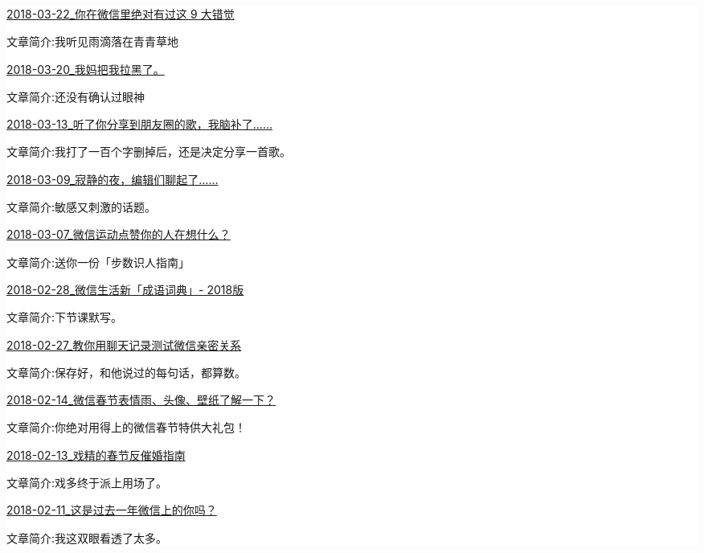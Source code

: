 [2018-03-22_你在微信里绝对有过这 9 大错觉](http://mp.weixin.qq.com/s?__biz=MjM5MDYxMzg2NQ==&amp;mid=2657290085&amp;idx=1&amp;sn=c4f3a1b1204964a0bf8b8e45943adda1&amp;chksm=bdd58f638aa2067521c738946e0aedc6275eeb11af3a036b90c80b871c2c81b9cc277f995f95&amp;scene=27#wechat_redirect)

文章简介:我听见雨滴落在青青草地

[2018-03-20_我妈把我拉黑了。](http://mp.weixin.qq.com/s?__biz=MjM5MDYxMzg2NQ==&amp;mid=2657290040&amp;idx=1&amp;sn=ba9c8540625c425b094068240354bb8d&amp;chksm=bdd58f3e8aa20628662b2d6b56aee68ce09b807ef6e555f3e1492376b8812885475e43d08dcb&amp;scene=27#wechat_redirect)

文章简介:还没有确认过眼神

[2018-03-13_听了你分享到朋友圈的歌，我脑补了……](http://mp.weixin.qq.com/s?__biz=MjM5MDYxMzg2NQ==&amp;mid=2657290013&amp;idx=1&amp;sn=c1f39637423a48e468113d2a059a7716&amp;chksm=bdd58f1b8aa2060d56460fcac95704c2f0fa3d63aa29469fe17baf1377f2e1162cafc6eb8afa&amp;scene=27#wechat_redirect)

文章简介:我打了一百个字删掉后，还是决定分享一首歌。

[2018-03-09_寂静的夜，编辑们聊起了……](http://mp.weixin.qq.com/s?__biz=MjM5MDYxMzg2NQ==&amp;mid=2657290001&amp;idx=1&amp;sn=7d03cf56e1185416b865da89f38ad6d8&amp;chksm=bdd58f178aa2060145f6e8f770e3bf92a220998c910ffd4ea45dfe8e95bec16507cfe2162737&amp;scene=27#wechat_redirect)

文章简介:敏感又刺激的话题。

[2018-03-07_微信运动点赞你的人在想什么？](http://mp.weixin.qq.com/s?__biz=MjM5MDYxMzg2NQ==&amp;mid=2657289936&amp;idx=1&amp;sn=8a33575ac4ddca808c5295d019dc3b4c&amp;chksm=bdd58ed68aa207c00cd006c991efdcef176f2980e74208dcdca6813b4d92149be092a6c3b0c7&amp;scene=27#wechat_redirect)

文章简介:送你一份「步数识人指南」

[2018-02-28_微信生活新「成语词典」- 2018版](http://mp.weixin.qq.com/s?__biz=MjM5MDYxMzg2NQ==&amp;mid=2657289924&amp;idx=1&amp;sn=79112ba051c9f5a4c95ce93af88e508d&amp;chksm=bdd58ec28aa207d4fae52715567622929035bae27c1a2635cd9e4aa9c27ba77e33ea18df1497&amp;scene=27#wechat_redirect)

文章简介:下节课默写。

[2018-02-27_教你用聊天记录测试微信亲密关系](http://mp.weixin.qq.com/s?__biz=MjM5MDYxMzg2NQ==&amp;mid=2657289886&amp;idx=1&amp;sn=6c5fb366eeaa3a607e11579f22d20161&amp;chksm=bdd58e988aa2078ebfd3647d38c8207b2b454c603ed9199965f3b33b4ab93ffadbcdc4d0b0d5&amp;scene=27#wechat_redirect)

文章简介:保存好，和他说过的每句话，都算数。

[2018-02-14_微信春节表情雨、头像、壁纸了解一下？](http://mp.weixin.qq.com/s?__biz=MjM5MDYxMzg2NQ==&amp;mid=2657289867&amp;idx=1&amp;sn=f41f16e8c4bccd71b059c1efbbb686a1&amp;chksm=bdd58e8d8aa2079b0285ed6109cf0c17a0ba988744d39c654a50b242f2d3fef62291c63c43dc&amp;scene=27#wechat_redirect)

文章简介:你绝对用得上的微信春节特供大礼包！

[2018-02-13_戏精的春节反催婚指南](http://mp.weixin.qq.com/s?__biz=MjM5MDYxMzg2NQ==&amp;mid=2657289857&amp;idx=1&amp;sn=ed20ac75950ff04b3f55ab23e4be660d&amp;chksm=bdd58e878aa207914ddae77babd616fd867a1ae0202761912e109f45de86728cf1025909d667&amp;scene=27#wechat_redirect)

文章简介:戏多终于派上用场了。

[2018-02-11_这是过去一年微信上的你吗？](http://mp.weixin.qq.com/s?__biz=MjM5MDYxMzg2NQ==&amp;mid=2657289831&amp;idx=1&amp;sn=62e1d3fc2e809c6d8e23144a2ca0e96c&amp;chksm=bdd58e618aa20777e1c01b41a1b1955b8d305d5eb6d6a0dac07d9bba772fab438ddd61e751ac&amp;scene=27#wechat_redirect)

文章简介:我这双眼看透了太多。
